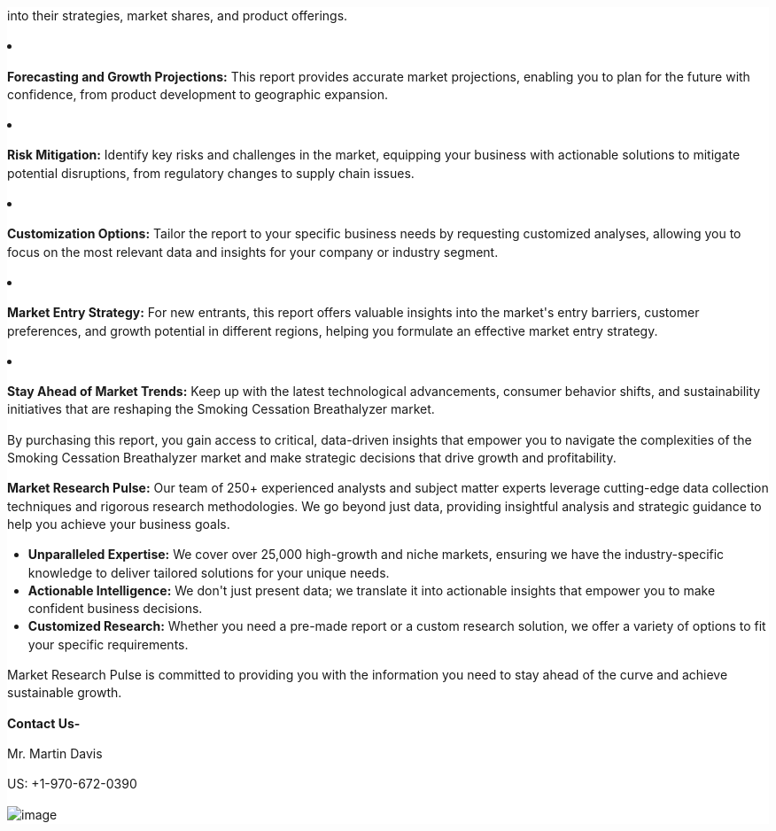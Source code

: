 into their strategies, market shares, and product offerings.</p></li><li><p><strong>Forecasting and Growth Projections:</strong> This report provides accurate market projections, enabling you to plan for the future with confidence, from product development to geographic expansion.</p></li><li><p><strong>Risk Mitigation:</strong> Identify key risks and challenges in the market, equipping your business with actionable solutions to mitigate potential disruptions, from regulatory changes to supply chain issues.</p></li><li><p><strong>Customization Options:</strong> Tailor the report to your specific business needs by requesting customized analyses, allowing you to focus on the most relevant data and insights for your company or industry segment.</p></li><li><p><strong>Market Entry Strategy:</strong> For new entrants, this report offers valuable insights into the market's entry barriers, customer preferences, and growth potential in different regions, helping you formulate an effective market entry strategy.</p></li><li><p><strong>Stay Ahead of Market Trends:</strong> Keep up with the latest technological advancements, consumer behavior shifts, and sustainability initiatives that are reshaping the Smoking Cessation Breathalyzer market.</p></li></ol><p>By purchasing this report, you gain access to critical, data-driven insights that empower you to navigate the complexities of the Smoking Cessation Breathalyzer market and make strategic decisions that drive growth and profitability.</p><p><strong>Market Research Pulse:</strong>&nbsp;Our team of 250+ experienced analysts and subject matter experts leverage cutting-edge data collection techniques and rigorous research methodologies. We go beyond just data, providing insightful analysis and strategic guidance to help you achieve your business goals.</p><ul><li><strong>Unparalleled Expertise:</strong>&nbsp;We cover over 25,000 high-growth and niche markets, ensuring we have the industry-specific knowledge to deliver tailored solutions for your unique needs.</li><li><strong>Actionable Intelligence:</strong>&nbsp;We don't just present data; we translate it into actionable insights that empower you to make confident business decisions.</li><li><strong>Customized Research:</strong>&nbsp;Whether you need a pre-made report or a custom research solution, we offer a variety of options to fit your specific requirements.</li></ul><p>Market Research Pulse is committed to providing you with the information you need to stay ahead of the curve and achieve sustainable growth.</p><p><strong>Contact Us-</strong></p><p>Mr. Martin Davis</p><p>US: +1-970-672-0390</p>
![image](https://github.com/user-attachments/assets/7044893d-a554-4f37-9860-660ad16eb91f)
